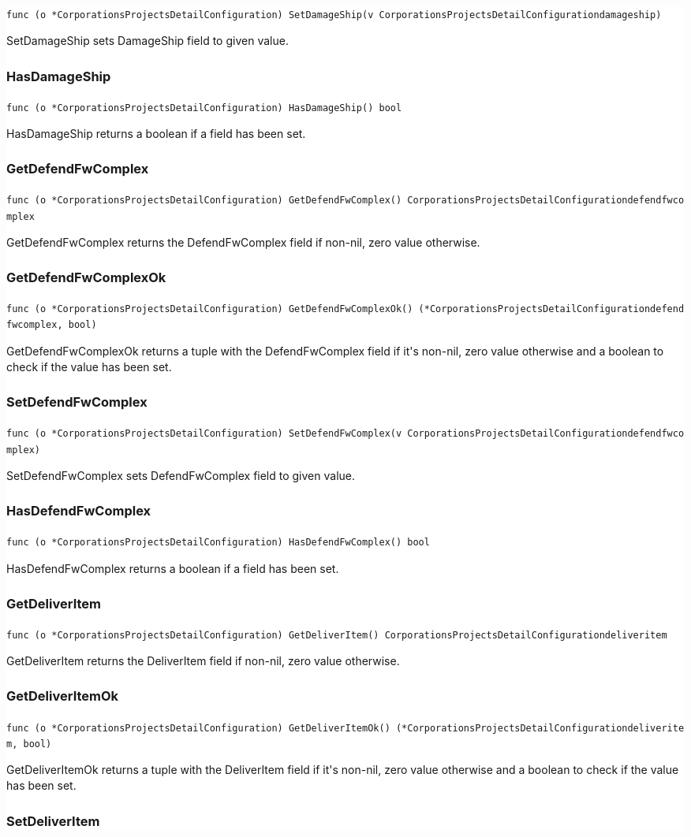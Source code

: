 `func (o *CorporationsProjectsDetailConfiguration) SetDamageShip(v CorporationsProjectsDetailConfigurationdamageship)`

SetDamageShip sets DamageShip field to given value.

### HasDamageShip

`func (o *CorporationsProjectsDetailConfiguration) HasDamageShip() bool`

HasDamageShip returns a boolean if a field has been set.

### GetDefendFwComplex

`func (o *CorporationsProjectsDetailConfiguration) GetDefendFwComplex() CorporationsProjectsDetailConfigurationdefendfwcomplex`

GetDefendFwComplex returns the DefendFwComplex field if non-nil, zero value otherwise.

### GetDefendFwComplexOk

`func (o *CorporationsProjectsDetailConfiguration) GetDefendFwComplexOk() (*CorporationsProjectsDetailConfigurationdefendfwcomplex, bool)`

GetDefendFwComplexOk returns a tuple with the DefendFwComplex field if it's non-nil, zero value otherwise
and a boolean to check if the value has been set.

### SetDefendFwComplex

`func (o *CorporationsProjectsDetailConfiguration) SetDefendFwComplex(v CorporationsProjectsDetailConfigurationdefendfwcomplex)`

SetDefendFwComplex sets DefendFwComplex field to given value.

### HasDefendFwComplex

`func (o *CorporationsProjectsDetailConfiguration) HasDefendFwComplex() bool`

HasDefendFwComplex returns a boolean if a field has been set.

### GetDeliverItem

`func (o *CorporationsProjectsDetailConfiguration) GetDeliverItem() CorporationsProjectsDetailConfigurationdeliveritem`

GetDeliverItem returns the DeliverItem field if non-nil, zero value otherwise.

### GetDeliverItemOk

`func (o *CorporationsProjectsDetailConfiguration) GetDeliverItemOk() (*CorporationsProjectsDetailConfigurationdeliveritem, bool)`

GetDeliverItemOk returns a tuple with the DeliverItem field if it's non-nil, zero value otherwise
and a boolean to check if the value has been set.

### SetDeliverItem
